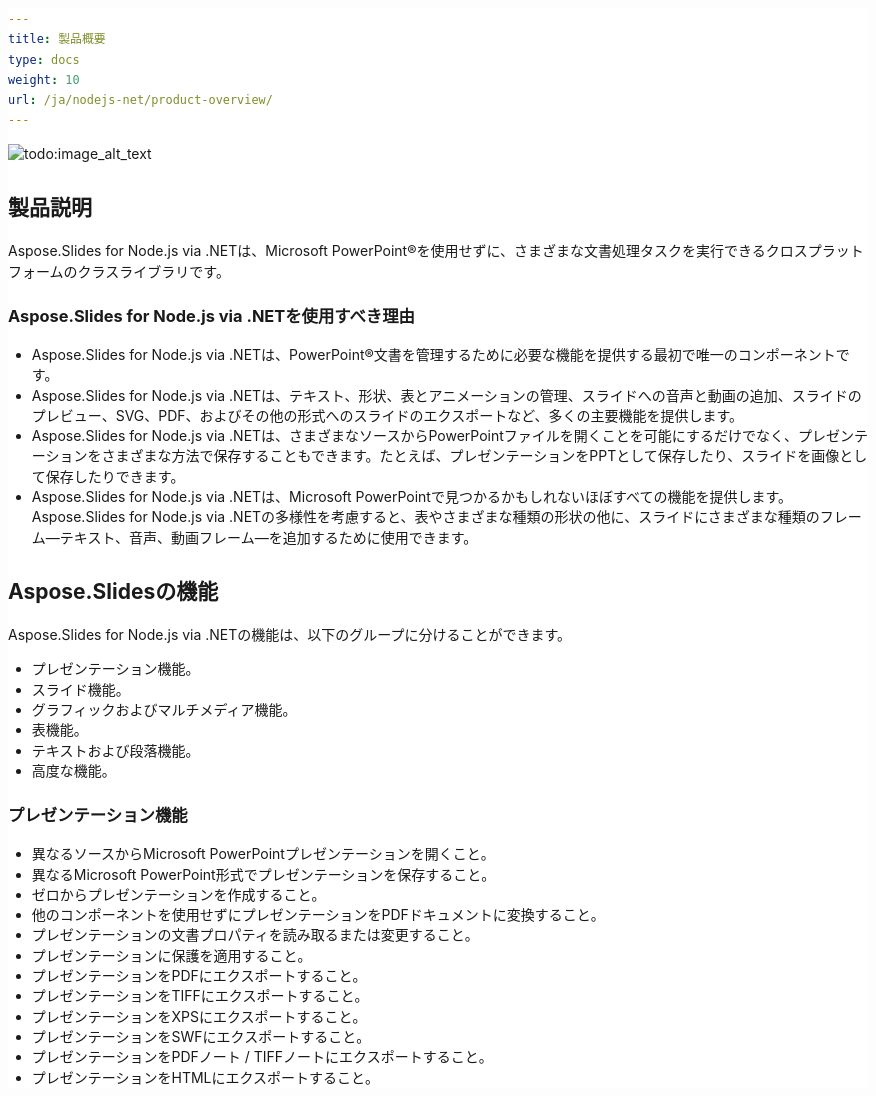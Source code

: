 ```yaml
---
title: 製品概要
type: docs
weight: 10
url: /ja/nodejs-net/product-overview/
---
```


![todo:image_alt_text](aspose_slides-for-nodejs-via-net.png)

## **製品説明**
Aspose.Slides for Node.js via .NETは、Microsoft PowerPoint®を使用せずに、さまざまな文書処理タスクを実行できるクロスプラットフォームのクラスライブラリです。

### Aspose.Slides for Node.js via .NETを使用すべき理由

- Aspose.Slides for Node.js via .NETは、PowerPoint®文書を管理するために必要な機能を提供する最初で唯一のコンポーネントです。
- Aspose.Slides for Node.js via .NETは、テキスト、形状、表とアニメーションの管理、スライドへの音声と動画の追加、スライドのプレビュー、SVG、PDF、およびその他の形式へのスライドのエクスポートなど、多くの主要機能を提供します。
- Aspose.Slides for Node.js via .NETは、さまざまなソースからPowerPointファイルを開くことを可能にするだけでなく、プレゼンテーションをさまざまな方法で保存することもできます。たとえば、プレゼンテーションをPPTとして保存したり、スライドを画像として保存したりできます。
- Aspose.Slides for Node.js via .NETは、Microsoft PowerPointで見つかるかもしれないほぼすべての機能を提供します。Aspose.Slides for Node.js via .NETの多様性を考慮すると、表やさまざまな種類の形状の他に、スライドにさまざまな種類のフレーム—テキスト、音声、動画フレーム—を追加するために使用できます。

## **Aspose.Slidesの機能**

Aspose.Slides for Node.js via .NETの機能は、以下のグループに分けることができます。

- プレゼンテーション機能。
- スライド機能。
- グラフィックおよびマルチメディア機能。
- 表機能。
- テキストおよび段落機能。
- 高度な機能。

### **プレゼンテーション機能**

- 異なるソースからMicrosoft PowerPointプレゼンテーションを開くこと。
- 異なるMicrosoft PowerPoint形式でプレゼンテーションを保存すること。
- ゼロからプレゼンテーションを作成すること。
- 他のコンポーネントを使用せずにプレゼンテーションをPDFドキュメントに変換すること。
- プレゼンテーションの文書プロパティを読み取るまたは変更すること。
- プレゼンテーションに保護を適用すること。
- プレゼンテーションをPDFにエクスポートすること。
- プレゼンテーションをTIFFにエクスポートすること。
- プレゼンテーションをXPSにエクスポートすること。
- プレゼンテーションをSWFにエクスポートすること。
- プレゼンテーションをPDFノート / TIFFノートにエクスポートすること。
- プレゼンテーションをHTMLにエクスポートすること。
